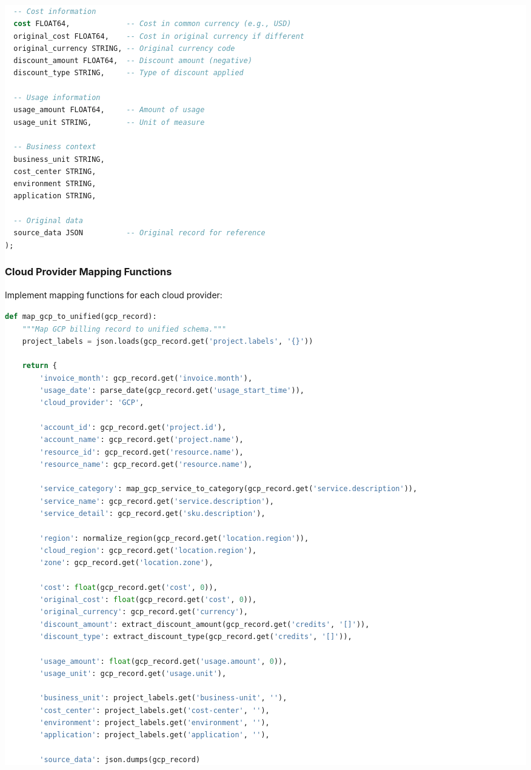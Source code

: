 ```sql
  -- Cost information
  cost FLOAT64,             -- Cost in common currency (e.g., USD)
  original_cost FLOAT64,    -- Cost in original currency if different
  original_currency STRING, -- Original currency code
  discount_amount FLOAT64,  -- Discount amount (negative)
  discount_type STRING,     -- Type of discount applied
  
  -- Usage information
  usage_amount FLOAT64,     -- Amount of usage
  usage_unit STRING,        -- Unit of measure
  
  -- Business context
  business_unit STRING,
  cost_center STRING,
  environment STRING,
  application STRING,
  
  -- Original data
  source_data JSON          -- Original record for reference
);
```

### Cloud Provider Mapping Functions

Implement mapping functions for each cloud provider:

```python
def map_gcp_to_unified(gcp_record):
    """Map GCP billing record to unified schema."""
    project_labels = json.loads(gcp_record.get('project.labels', '{}'))
    
    return {
        'invoice_month': gcp_record.get('invoice.month'),
        'usage_date': parse_date(gcp_record.get('usage_start_time')),
        'cloud_provider': 'GCP',
        
        'account_id': gcp_record.get('project.id'),
        'account_name': gcp_record.get('project.name'),
        'resource_id': gcp_record.get('resource.name'),
        'resource_name': gcp_record.get('resource.name'),
        
        'service_category': map_gcp_service_to_category(gcp_record.get('service.description')),
        'service_name': gcp_record.get('service.description'),
        'service_detail': gcp_record.get('sku.description'),
        
        'region': normalize_region(gcp_record.get('location.region')),
        'cloud_region': gcp_record.get('location.region'),
        'zone': gcp_record.get('location.zone'),
        
        'cost': float(gcp_record.get('cost', 0)),
        'original_cost': float(gcp_record.get('cost', 0)),
        'original_currency': gcp_record.get('currency'),
        'discount_amount': extract_discount_amount(gcp_record.get('credits', '[]')),
        'discount_type': extract_discount_type(gcp_record.get('credits', '[]')),
        
        'usage_amount': float(gcp_record.get('usage.amount', 0)),
        'usage_unit': gcp_record.get('usage.unit'),
        
        'business_unit': project_labels.get('business-unit', ''),
        'cost_center': project_labels.get('cost-center', ''),
        'environment': project_labels.get('environment', ''),
        'application': project_labels.get('application', ''),
        
        'source_data': json.dumps(gcp_record)
```